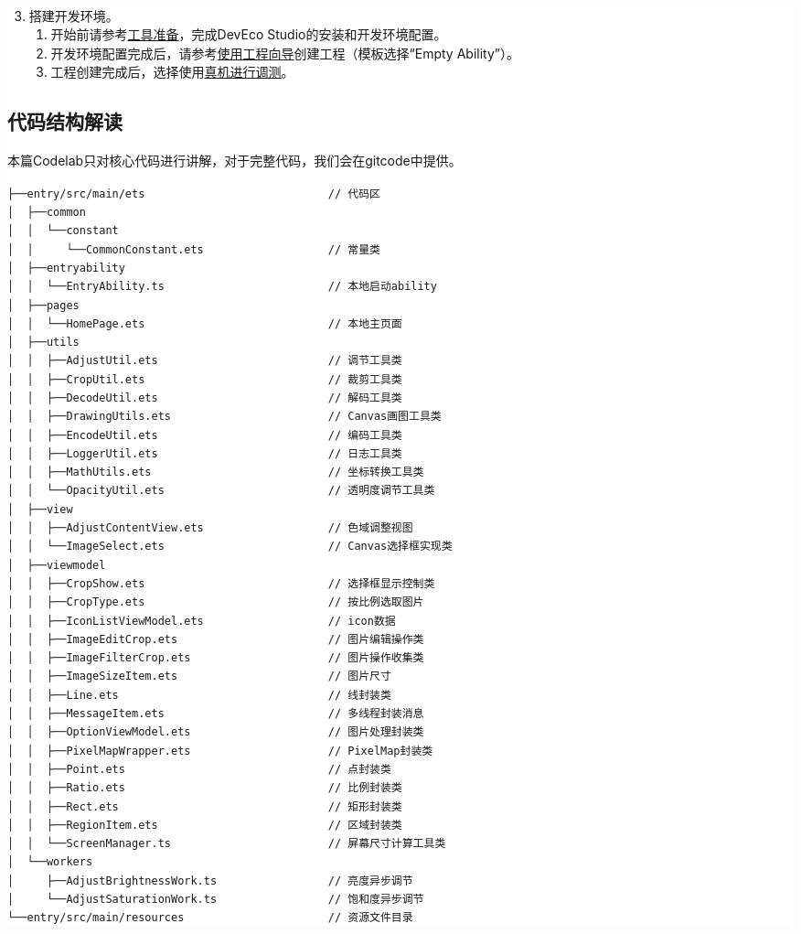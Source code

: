 3.  搭建开发环境。
    1.  开始前请参考[工具准备](https://gitcode.com/openharmony/docs/blob/master/zh-cn/application-dev/quick-start/start-overview.md#%E5%B7%A5%E5%85%B7%E5%87%86%E5%A4%87)，完成DevEco Studio的安装和开发环境配置。
    2.  开发环境配置完成后，请参考[使用工程向导](https://gitcode.com/openharmony/docs/blob/master/zh-cn/application-dev/quick-start/start-with-ets-stage.md#创建ets工程)创建工程（模板选择“Empty Ability”）。
    3.  工程创建完成后，选择使用[真机进行调测](https://gitcode.com/openharmony/docs/blob/master/zh-cn/application-dev/quick-start/start-with-ets-stage.md#使用真机运行应用)。


## 代码结构解读

本篇Codelab只对核心代码进行讲解，对于完整代码，我们会在gitcode中提供。

```
├──entry/src/main/ets                            // 代码区
│  ├──common                         
│  │  └──constant
│  │     └──CommonConstant.ets                   // 常量类
│  ├──entryability
│  │  └──EntryAbility.ts                         // 本地启动ability           
│  ├──pages
│  │  └──HomePage.ets                            // 本地主页面    
│  ├──utils
│  │  ├──AdjustUtil.ets                          // 调节工具类
│  │  ├──CropUtil.ets                            // 裁剪工具类
│  │  ├──DecodeUtil.ets                          // 解码工具类
│  │  ├──DrawingUtils.ets                        // Canvas画图工具类
│  │  ├──EncodeUtil.ets                          // 编码工具类
│  │  ├──LoggerUtil.ets                          // 日志工具类
│  │  ├──MathUtils.ets                           // 坐标转换工具类
│  │  └──OpacityUtil.ets                         // 透明度调节工具类
│  ├──view
│  │  ├──AdjustContentView.ets                   // 色域调整视图     
│  │  └──ImageSelect.ets                         // Canvas选择框实现类   
│  ├──viewmodel
│  │  ├──CropShow.ets                            // 选择框显示控制类
│  │  ├──CropType.ets                            // 按比例选取图片
│  │  ├──IconListViewModel.ets                   // icon数据
│  │  ├──ImageEditCrop.ets                       // 图片编辑操作类
│  │  ├──ImageFilterCrop.ets                     // 图片操作收集类
│  │  ├──ImageSizeItem.ets                       // 图片尺寸
│  │  ├──Line.ets                                // 线封装类
│  │  ├──MessageItem.ets                         // 多线程封装消息
│  │  ├──OptionViewModel.ets                     // 图片处理封装类
│  │  ├──PixelMapWrapper.ets                     // PixelMap封装类
│  │  ├──Point.ets                               // 点封装类
│  │  ├──Ratio.ets                               // 比例封装类
│  │  ├──Rect.ets                                // 矩形封装类
│  │  ├──RegionItem.ets                          // 区域封装类
│  │  └──ScreenManager.ts                        // 屏幕尺寸计算工具类
│  └──workers
│     ├──AdjustBrightnessWork.ts                 // 亮度异步调节
│     └──AdjustSaturationWork.ts                 // 饱和度异步调节
└──entry/src/main/resources                      // 资源文件目录
```

